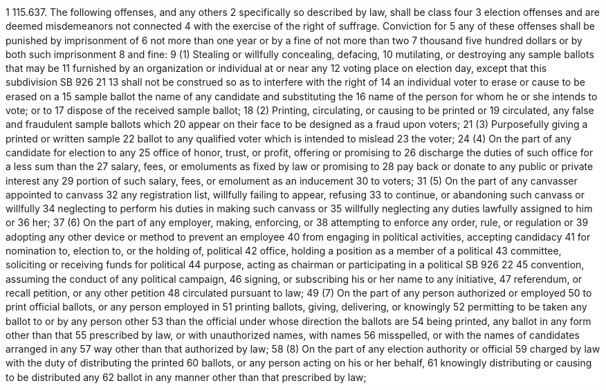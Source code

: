 1 115.637. The following offenses, and any others
2 specifically so described by law, shall be class four
3 election offenses and are deemed misdemeanors not connected
4 with the exercise of the right of suffrage. Conviction for
5 any of these offenses shall be punished by imprisonment of
6 not more than one year or by a fine of not more than two
7 thousand five hundred dollars or by both such imprisonment
8 and fine:
9 (1) Stealing or willfully concealing, defacing,
10 mutilating, or destroying any sample ballots that may be
11 furnished by an organization or individual at or near any
12 voting place on election day, except that this subdivision
SB 926 21
13 shall not be construed so as to interfere with the right of
14 an individual voter to erase or cause to be erased on a
15 sample ballot the name of any candidate and substituting the
16 name of the person for whom he or she intends to vote; or to
17 dispose of the received sample ballot;
18 (2) Printing, circulating, or causing to be printed or
19 circulated, any false and fraudulent sample ballots which
20 appear on their face to be designed as a fraud upon voters;
21 (3) Purposefully giving a printed or written sample
22 ballot to any qualified voter which is intended to mislead
23 the voter;
24 (4) On the part of any candidate for election to any
25 office of honor, trust, or profit, offering or promising to
26 discharge the duties of such office for a less sum than the
27 salary, fees, or emoluments as fixed by law or promising to
28 pay back or donate to any public or private interest any
29 portion of such salary, fees, or emolument as an inducement
30 to voters;
31 (5) On the part of any canvasser appointed to canvass
32 any registration list, willfully failing to appear, refusing
33 to continue, or abandoning such canvass or willfully
34 neglecting to perform his duties in making such canvass or
35 willfully neglecting any duties lawfully assigned to him or
36 her;
37 (6) On the part of any employer, making, enforcing, or
38 attempting to enforce any order, rule, or regulation or
39 adopting any other device or method to prevent an employee
40 from engaging in political activities, accepting candidacy
41 for nomination to, election to, or the holding of, political
42 office, holding a position as a member of a political
43 committee, soliciting or receiving funds for political
44 purpose, acting as chairman or participating in a political
SB 926 22
45 convention, assuming the conduct of any political campaign,
46 signing, or subscribing his or her name to any initiative,
47 referendum, or recall petition, or any other petition
48 circulated pursuant to law;
49 (7) On the part of any person authorized or employed
50 to print official ballots, or any person employed in
51 printing ballots, giving, delivering, or knowingly
52 permitting to be taken any ballot to or by any person other
53 than the official under whose direction the ballots are
54 being printed, any ballot in any form other than that
55 prescribed by law, or with unauthorized names, with names
56 misspelled, or with the names of candidates arranged in any
57 way other than that authorized by law;
58 (8) On the part of any election authority or official
59 charged by law with the duty of distributing the printed
60 ballots, or any person acting on his or her behalf,
61 knowingly distributing or causing to be distributed any
62 ballot in any manner other than that prescribed by law;